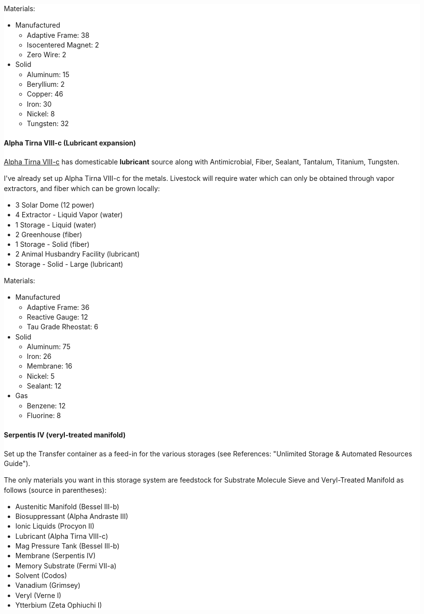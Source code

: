 Materials:

- Manufactured
  - Adaptive Frame: 38
  - Isocentered Magnet: 2
  - Zero Wire: 2
- Solid
  - Aluminum: 15
  - Beryllium: 2
  - Copper: 46
  - Iron: 30
  - Nickel: 8
  - Tungsten: 32

#### Alpha Tirna VIII-c (Lubricant expansion)

[Alpha Tirna VIII-c](https://inara.cz/starfield/starsystem/51/#area1536) has domesticable **lubricant** source along with Antimicrobial, Fiber, Sealant, Tantalum, Titanium, Tungsten.

I've already set up Alpha Tirna VIII-c for the metals. Livestock will require water which can only be obtained through vapor extractors, and fiber which can be grown locally:

- 3 Solar Dome (12 power)
- 4 Extractor - Liquid Vapor (water)
- 1 Storage - Liquid (water)
- 2 Greenhouse (fiber)
- 1 Storage - Solid (fiber)
- 2 Animal Husbandry Facility (lubricant)
- Storage - Solid - Large (lubricant)

Materials:

- Manufactured
  - Adaptive Frame: 36
  - Reactive Gauge: 12
  - Tau Grade Rheostat: 6
- Solid
  - Aluminum: 75
  - Iron: 26
  - Membrane: 16
  - Nickel: 5
  - Sealant: 12
- Gas
  - Benzene: 12
  - Fluorine: 8

#### Serpentis IV (veryl-treated manifold)

Set up the Transfer container as a feed-in for the various storages (see References: "Unlimited Storage & Automated Resources Guide").

The only materials you want in this storage system are feedstock for Substrate Molecule Sieve and Veryl-Treated Manifold as follows (source in parentheses):

- Austenitic Manifold (Bessel III-b)
- Biosuppressant (Alpha Andraste III)
- Ionic Liquids (Procyon II)
- Lubricant (Alpha Tirna VIII-c)
- Mag Pressure Tank (Bessel III-b)
- Membrane (Serpentis IV)
- Memory Substrate (Fermi VII-a)
- Solvent (Codos)
- Vanadium (Grimsey)
- Veryl (Verne I)
- Ytterbium (Zeta Ophiuchi I)
